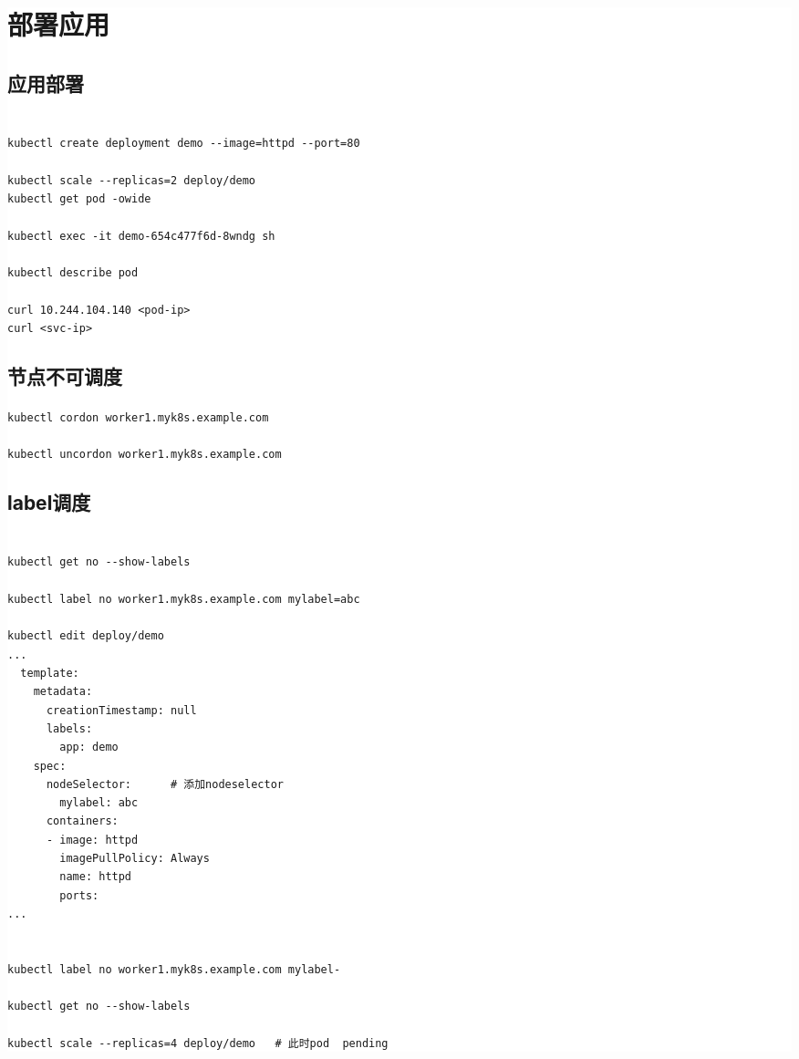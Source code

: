 # 部署应用

## 应用部署

```

kubectl create deployment demo --image=httpd --port=80

kubectl scale --replicas=2 deploy/demo
kubectl get pod -owide 

kubectl exec -it demo-654c477f6d-8wndg sh

kubectl describe pod 

curl 10.244.104.140 <pod-ip>
curl <svc-ip>

```



## 节点不可调度

```
kubectl cordon worker1.myk8s.example.com

kubectl uncordon worker1.myk8s.example.com
```





## label调度

```

kubectl get no --show-labels

kubectl label no worker1.myk8s.example.com mylabel=abc

kubectl edit deploy/demo
...
  template:
    metadata:
      creationTimestamp: null
      labels:
        app: demo
    spec:
      nodeSelector:      # 添加nodeselector 
        mylabel: abc
      containers:
      - image: httpd
        imagePullPolicy: Always
        name: httpd
        ports:
... 


kubectl label no worker1.myk8s.example.com mylabel-

kubectl get no --show-labels

kubectl scale --replicas=4 deploy/demo   # 此时pod  pending
```